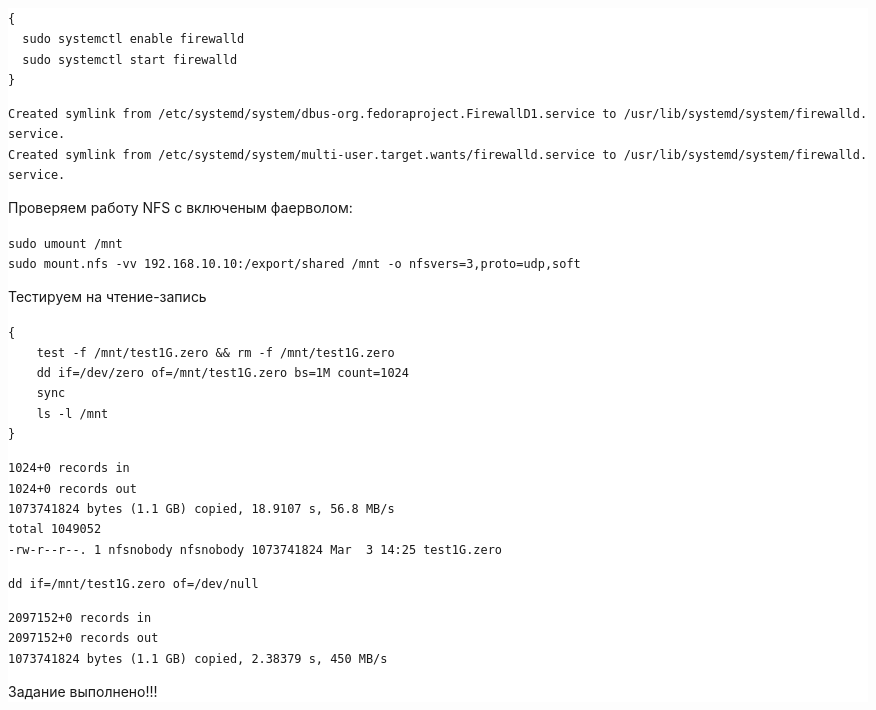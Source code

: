```shell
{
  sudo systemctl enable firewalld
  sudo systemctl start firewalld
}
```

```log
Created symlink from /etc/systemd/system/dbus-org.fedoraproject.FirewallD1.service to /usr/lib/systemd/system/firewalld.service.
Created symlink from /etc/systemd/system/multi-user.target.wants/firewalld.service to /usr/lib/systemd/system/firewalld.service.
```

Проверяем работу NFS с включеным фаерволом:

```shell
sudo umount /mnt
sudo mount.nfs -vv 192.168.10.10:/export/shared /mnt -o nfsvers=3,proto=udp,soft
```

Тестируем на чтение-запись

```shell
{
    test -f /mnt/test1G.zero && rm -f /mnt/test1G.zero
    dd if=/dev/zero of=/mnt/test1G.zero bs=1M count=1024
    sync
    ls -l /mnt
}
```

```log
1024+0 records in
1024+0 records out
1073741824 bytes (1.1 GB) copied, 18.9107 s, 56.8 MB/s
total 1049052
-rw-r--r--. 1 nfsnobody nfsnobody 1073741824 Mar  3 14:25 test1G.zero
```

```shell
dd if=/mnt/test1G.zero of=/dev/null
```

```log
2097152+0 records in
2097152+0 records out
1073741824 bytes (1.1 GB) copied, 2.38379 s, 450 MB/s
```

Задание выполнено!!!
